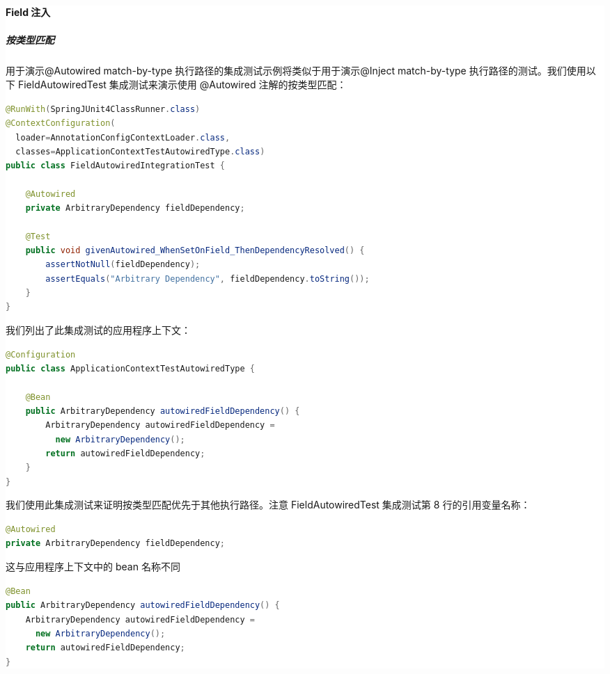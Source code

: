 #### Field 注入

##### 按类型匹配

用于演示@Autowired match-by-type 执行路径的集成测试示例将类似于用于演示@Inject match-by-type 执行路径的测试。我们使用以下 FieldAutowiredTest 集成测试来演示使用 @Autowired 注解的按类型匹配：

```java
@RunWith(SpringJUnit4ClassRunner.class)
@ContextConfiguration(
  loader=AnnotationConfigContextLoader.class,
  classes=ApplicationContextTestAutowiredType.class)
public class FieldAutowiredIntegrationTest {

    @Autowired
    private ArbitraryDependency fieldDependency;

    @Test
    public void givenAutowired_WhenSetOnField_ThenDependencyResolved() {
        assertNotNull(fieldDependency);
        assertEquals("Arbitrary Dependency", fieldDependency.toString());
    }
}
```

我们列出了此集成测试的应用程序上下文：

```java
@Configuration
public class ApplicationContextTestAutowiredType {

    @Bean
    public ArbitraryDependency autowiredFieldDependency() {
        ArbitraryDependency autowiredFieldDependency =
          new ArbitraryDependency();
        return autowiredFieldDependency;
    }
}
```

我们使用此集成测试来证明按类型匹配优先于其他执行路径。注意 FieldAutowiredTest 集成测试第 8 行的引用变量名称：

```java
@Autowired
private ArbitraryDependency fieldDependency;
```

这与应用程序上下文中的 bean 名称不同

```java
@Bean
public ArbitraryDependency autowiredFieldDependency() {
    ArbitraryDependency autowiredFieldDependency =
      new ArbitraryDependency();
    return autowiredFieldDependency;
}
```

